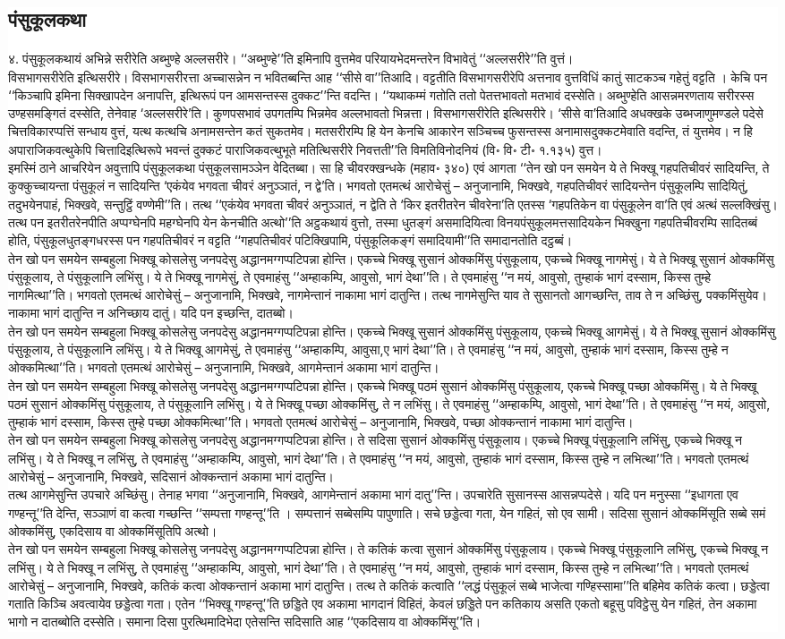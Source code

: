 
## पंसुकूलकथा

४. पंसुकूलकथायं अभिन्ने सरीरेति अब्भुण्हे अल्लसरीरे। ‘‘अब्भुण्हे’’ति इमिनापि वुत्तमेव परियायभेदमन्तरेन विभावेतुं ‘‘अल्लसरीरे’’ति वुत्तं।  
विसभागसरीरेति इत्थिसरीरे। विसभागसरीरत्ता अच्चासन्नेन न भवितब्बन्ति आह ‘‘सीसे वा’’तिआदि। वट्टतीति विसभागसरीरेपि अत्तनाव वुत्तविधिं कातुं साटकञ्च गहेतुं वट्टति । केचि पन ‘‘किञ्चापि इमिना सिक्खापदेन अनापत्ति, इत्थिरूपं पन आमसन्तस्स दुक्कट’’न्ति वदन्ति। ‘‘यथाकम्मं गतोति ततो पेतत्तभावतो मतभावं दस्सेति। अब्भुण्हेति आसन्नमरणताय सरीरस्स उण्हसमङ्गितं दस्सेति, तेनेवाह ‘अल्लसरीरे’ति। कुणपसभावं उपगतम्पि भिन्नमेव अल्लभावतो भिन्नत्ता। विसभागसरीरेति इत्थिसरीरे। ‘सीसे वा’तिआदि अधक्खके उब्भजाणुमण्डले पदेसे चित्तविकारप्पत्तिं सन्धाय वुत्तं, यत्थ कत्थचि अनामसन्तेन कतं सुकतमेव। मतसरीरम्पि हि येन केनचि आकारेन सञ्चिच्च फुसन्तस्स अनामासदुक्कटमेवाति वदन्ति, तं युत्तमेव। न हि अपाराजिकवत्थुकेपि चित्तादिइत्थिरूपे भवन्तं दुक्कटं पाराजिकवत्थुभूते मतित्थिसरीरे निवत्तती’’ति विमतिविनोदनियं (वि॰ वि॰ टी॰ १.१३५) वुत्त।  
इमस्मिं ठाने आचरियेन अवुत्तापि पंसुकूलकथा पंसुकूलसामञ्ञेन वेदितब्बा। सा हि चीवरक्खन्धके (महाव॰ ३४०) एवं आगता ‘‘तेन खो पन समयेन ये ते भिक्खू गहपतिचीवरं सादियन्ति, ते कुक्कुच्चायन्ता पंसुकूलं न सादियन्ति ‘एकंयेव भगवता चीवरं अनुञ्ञातं, न द्वे’ति। भगवतो एतमत्थं आरोचेसुं – अनुजानामि, भिक्खवे, गहपतिचीवरं सादियन्तेन पंसुकूलम्पि सादियितुं, तदुभयेनपाहं, भिक्खवे, सन्तुट्ठिं वण्णेमी’’ति। तत्थ ‘‘एकंयेव भगवता चीवरं अनुञ्ञातं, न द्वेति ते ‘किर इतरीतरेन चीवरेना’ति एतस्स ‘गहपतिकेन वा पंसुकूलेन वा’ति एवं अत्थं सल्लक्खिंसु। तत्थ पन इतरीतरेनपीति अप्पग्घेनपि महग्घेनपि येन केनचीति अत्थो’’ति अट्ठकथायं वुत्तो, तस्मा धुतङ्गं असमादियित्वा विनयपंसुकूलमत्तसादियकेन भिक्खुना गहपतिचीवरम्पि सादितब्बं होति, पंसुकूलधुतङ्गधरस्स पन गहपतिचीवरं न वट्टति ‘‘गहपतिचीवरं पटिक्खिपामि, पंसुकूलिकङ्गं समादियामी’’ति समादानतोति दट्ठब्बं।  
तेन खो पन समयेन सम्बहुला भिक्खू कोसलेसु जनपदेसु अद्धानमग्गप्पटिपन्ना होन्ति। एकच्चे भिक्खू सुसानं ओक्कमिंसु पंसुकूलाय, एकच्चे भिक्खू नागमेसुं। ये ते भिक्खू सुसानं ओक्कमिंसु पंसुकूलाय, ते पंसुकूलानि लभिंसु। ये ते भिक्खू नागमेसुं, ते एवमाहंसु ‘‘अम्हाकम्पि, आवुसो, भागं देथा’’ति। ते एवमाहंसु ‘‘न मयं, आवुसो, तुम्हाकं भागं दस्साम, किस्स तुम्हे नागमित्था’’ति। भगवतो एतमत्थं आरोचेसुं – अनुजानामि, भिक्खवे, नागमेन्तानं नाकामा भागं दातुन्ति। तत्थ नागमेसुन्ति याव ते सुसानतो आगच्छन्ति, ताव ते न अच्छिंसु, पक्कमिंसुयेव। नाकामा भागं दातुन्ति न अनिच्छाय दातुं। यदि पन इच्छन्ति, दातब्बो।  
तेन खो पन समयेन सम्बहुला भिक्खू कोसलेसु जनपदेसु अद्धानमग्गप्पटिपन्ना होन्ति। एकच्चे भिक्खू सुसानं ओक्कमिंसु पंसुकूलाय, एकच्चे भिक्खू आगमेसुं। ये ते भिक्खू सुसानं ओक्कमिंसु पंसुकूलाय, ते पंसुकूलानि लभिंसु। ये ते भिक्खू आगमेसुं, ते एवमाहंसु ‘‘अम्हाकम्पि, आवुसा,ए भागं देथा’’ति। ते एवमाहंसु ‘‘न मयं, आवुसो, तुम्हाकं भागं दस्साम, किस्स तुम्हे न ओक्कमित्था’’ति। भगवतो एतमत्थं आरोचेसुं – अनुजानामि, भिक्खवे, आगमेन्तानं अकामा भागं दातुन्ति।  
तेन खो पन समयेन सम्बहुला भिक्खू कोसलेसु जनपदेसु अद्धानमग्गप्पटिपन्ना होन्ति। एकच्चे भिक्खू पठमं सुसानं ओक्कमिंसु पंसुकूलाय, एकच्चे भिक्खू पच्छा ओक्कमिंसु। ये ते भिक्खू पठमं सुसानं ओक्कमिंसु पंसुकूलाय, ते पंसुकूलानि लभिंसु। ये ते भिक्खू पच्छा ओक्कमिंसु, ते न लभिंसु। ते एवमाहंसु ‘‘अम्हाकम्पि, आवुसो, भागं देथा’’ति। ते एवमाहंसु ‘‘न मयं, आवुसो, तुम्हाकं भागं दस्साम, किस्स तुम्हे पच्छा ओक्कमित्था’’ति। भगवतो एतमत्थं आरोचेसुं – अनुजानामि, भिक्खवे, पच्छा ओक्कन्तानं नाकामा भागं दातुन्ति।  
तेन खो पन समयेन सम्बहुला भिक्खू कोसलेसु जनपदेसु अद्धानमग्गप्पटिपन्ना होन्ति। ते सदिसा सुसानं ओक्कमिंसु पंसुकूलाय। एकच्चे भिक्खू पंसुकूलानि लभिंसु, एकच्चे भिक्खू न लभिंसु। ये ते भिक्खू न लभिंसु, ते एवमाहंसु ‘‘अम्हाकम्पि, आवुसो, भागं देथा’’ति। ते एवमाहंसु ‘‘न मयं, आवुसो, तुम्हाकं भागं दस्साम, किस्स तुम्हे न लभित्था’’ति। भगवतो एतमत्थं आरोचेसुं – अनुजानामि, भिक्खवे, सदिसानं ओक्कन्तानं अकामा भागं दातुन्ति।  
तत्थ आगमेसुन्ति उपचारे अच्छिंसु। तेनाह भगवा ‘‘अनुजानामि, भिक्खवे, आगमेन्तानं अकामा भागं दातु’’न्ति। उपचारेति सुसानस्स आसन्नप्पदेसे। यदि पन मनुस्सा ‘‘इधागता एव गण्हन्तू’’ति देन्ति, सञ्ञाणं वा कत्वा गच्छन्ति ‘‘सम्पत्ता गण्हन्तू’’ति । सम्पत्तानं सब्बेसम्पि पापुणाति। सचे छड्डेत्वा गता, येन गहितं, सो एव सामी। सदिसा सुसानं ओक्कमिंसूति सब्बे समं ओक्कमिंसु, एकदिसाय वा ओक्कमिंसूतिपि अत्थो।  
तेन खो पन समयेन सम्बहुला भिक्खू कोसलेसु जनपदेसु अद्धानमग्गप्पटिपन्ना होन्ति। ते कतिकं कत्वा सुसानं ओक्कमिंसु पंसुकूलाय। एकच्चे भिक्खू पंसुकूलानि लभिंसु, एकच्चे भिक्खू न लभिंसु। ये ते भिक्खू न लभिंसु, ते एवमाहंसु ‘‘अम्हाकम्पि, आवुसो, भागं देथा’’ति। ते एवमाहंसु ‘‘न मयं, आवुसो, तुम्हाकं भागं दस्साम, किस्स तुम्हे न लभित्था’’ति। भगवतो एतमत्थं आरोचेसुं – अनुजानामि, भिक्खवे, कतिकं कत्वा ओक्कन्तानं अकामा भागं दातुन्ति। तत्थ ते कतिकं कत्वाति ‘‘लद्धं पंसुकूलं सब्बे भाजेत्वा गण्हिस्सामा’’ति बहिमेव कतिकं कत्वा। छड्डेत्वा गताति किञ्चि अवत्वायेव छड्डेत्वा गता। एतेन ‘‘भिक्खू गण्हन्तू’’ति छड्डिते एव अकामा भागदानं विहितं, केवलं छड्डिते पन कतिकाय असति एकतो बहूसु पविट्ठेसु येन गहितं, तेन अकामा भागो न दातब्बोति दस्सेति। समाना दिसा पुरत्थिमादिभेदा एतेसन्ति सदिसाति आह ‘‘एकदिसाय वा ओक्कमिंसू’’ति।  
